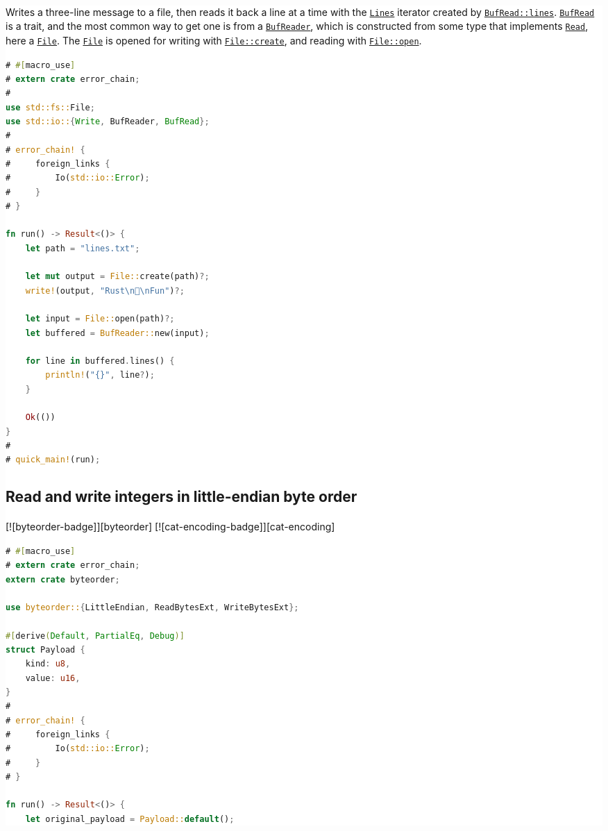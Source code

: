 Writes a three-line message to a file, then reads it back a line at a
time with the [`Lines`] iterator created by
[`BufRead::lines`]. [`BufRead`] is a trait, and the most common way to
get one is from a [`BufReader`], which is constructed from some type
that implements [`Read`], here a [`File`]. The [`File`] is opened
for writing with [`File::create`], and reading with [`File::open`].

```rust
# #[macro_use]
# extern crate error_chain;
#
use std::fs::File;
use std::io::{Write, BufReader, BufRead};
#
# error_chain! {
#     foreign_links {
#         Io(std::io::Error);
#     }
# }

fn run() -> Result<()> {
    let path = "lines.txt";

    let mut output = File::create(path)?;
    write!(output, "Rust\n💖\nFun")?;

    let input = File::open(path)?;
    let buffered = BufReader::new(input);

    for line in buffered.lines() {
        println!("{}", line?);
    }

    Ok(())
}
#
# quick_main!(run);
```

[ex-byteorder-le]: #ex-byteorder-le
<a name="ex-byteorder-le"></a>
## Read and write integers in little-endian byte order

[![byteorder-badge]][byteorder] [![cat-encoding-badge]][cat-encoding]

```rust
# #[macro_use]
# extern crate error_chain;
extern crate byteorder;

use byteorder::{LittleEndian, ReadBytesExt, WriteBytesExt};

#[derive(Default, PartialEq, Debug)]
struct Payload {
    kind: u8,
    value: u16,
}
#
# error_chain! {
#     foreign_links {
#         Io(std::io::Error);
#     }
# }

fn run() -> Result<()> {
    let original_payload = Payload::default();
```

[ex-std-read-lines]: #ex-std-read-lines
[ex-rand]: #ex-rand
[ex-rand-range]: #ex-rand-range
[ex-rand-dist]: #ex-rand-dist
[ex-rand-custom]: #ex-rand-custom
[ex-parse-subprocess-output]: #ex-parse-subprocess-output
[ex-parse-subprocess-input]: #ex-parse-subprocess-input
[ex-run-piped-external-commands]: #ex-run-piped-external-commands
[ex-regex-filter-log]: #ex-regex-filter-log
[ex-lazy-constant]: #ex-lazy-constant
[ex-global-mut-state]: #ex-global-mut-state
[ex-verify-extract-email]: #ex-verify-extract-email
[ex-extract-hashtags]: #ex-extract-hashtags
[ex-regex-replace-named]: #ex-regex-replace-named
[ex-phone]: #ex-phone
[ex-sha-digest]: #ex-sha-digest
[ex-hmac]: #ex-hmac
[ex-pbkdf2]: #ex-pbkdf2
[ex-bitflags]: #ex-bitflags
[ex-random-file-access]: #ex-random-file-access
[ex-check-cpu-cores]: #ex-check-cpu-cores
[ex-error-chain-backtrace]: #ex-error-chain-backtrace
[ex-measure-elapsed-time]: #ex-measure-elapsed-time
[`backtrace`]: https://docs.rs/error-chain/*/error_chain/trait.ChainedError.html#tymethod.backtrace
[`bitflags!`]: https://docs.rs/bitflags/*/bitflags/macro.bitflags.html
[`BufRead::lines`]: https://doc.rust-lang.org/std/io/trait.BufRead.html#method.lines
[`BufRead`]: https://doc.rust-lang.org/std/io/trait.BufRead.html
[`BufReader`]: https://doc.rust-lang.org/std/io/struct.BufReader.html
[`chain_err`]: https://docs.rs/error-chain/*/error_chain/index.html#chaining-errors
[`Command`]: https://doc.rust-lang.org/std/process/struct.Command.html
[`digest::Context`]: https://docs.rs/ring/*/ring/digest/struct.Context.html
[`digest::Digest`]: https://docs.rs/ring/*/ring/digest/struct.Digest.html
[`ring::hmac`]: https://docs.rs/ring/*/ring/hmac/
[`hmac::Signature`]: https://docs.rs/ring/*/ring/hmac/struct.Signature.html
[`Display`]: https://doc.rust-lang.org/std/fmt/trait.Display.html
[`File::create`]: https://doc.rust-lang.org/std/fs/struct.File.html#method.create
[`File::open`]: https://doc.rust-lang.org/std/fs/struct.File.html#method.open
[`File`]: https://doc.rust-lang.org/std/fs/struct.File.html
[`HashMap`]: https://doc.rust-lang.org/std/collections/struct.HashMap.html
[`IndependentSample::ind_sample`]: https://doc.rust-lang.org/rand/rand/distributions/trait.IndependentSample.html#tymethod.ind_sample
[`Lines`]: https://doc.rust-lang.org/std/io/struct.Lines.html
[`Mmap::as_slice`]: https://docs.rs/memmap/*/memmap/struct.Mmap.html#method.as_slice
[`Mutex`]: https://doc.rust-lang.org/std/sync/struct.Mutex.html
[`MutexGuard`]: https://doc.rust-lang.org/std/sync/struct.MutexGuard.html
[`Normal`]: https://doc.rust-lang.org/rand/rand/distributions/normal/struct.Normal.html
[`num_cpus::get`]: https://docs.rs/num_cpus/*/num_cpus/fn.get.html
[`time::Instant::now`]: https://doc.rust-lang.org/std/time/struct.Instant.html#method.now
[`time::Duration`]: https://doc.rust-lang.org/std/time/struct.Duration.html
[`time::Instant::elapsed`]: https://doc.rust-lang.org/std/time/struct.Instant.html#method.elapsed
[`Output`]: https://doc.rust-lang.org/std/process/struct.Output.html
[`pbkdf2::derive`]: https://docs.rs/ring/*/ring/pbkdf2/fn.derive.html
[`pbkdf2::verify`]: https://docs.rs/ring/*/ring/pbkdf2/fn.verify.html
[`rand::Rand`]: https://doc.rust-lang.org/rand/rand/trait.Rand.html
[`rand::Rand`]: https://doc.rust-lang.org/rand/rand/trait.Rand.html
[`rand::Rng`]: https://doc.rust-lang.org/rand/rand/trait.Rng.html
[`rand::thread_rng`]: https://doc.rust-lang.org/rand/rand/fn.thread_rng.html
[`Range`]: https://doc.rust-lang.org/rand/rand/distributions/range/struct.Range.html
[`Read`]: https://doc.rust-lang.org/std/io/trait.Read.html
[`Regex::captures_iter`]: https://doc.rust-lang.org/regex/regex/struct.Regex.html#method.captures_iter
[`regex::RegexSet`]: https://doc.rust-lang.org/regex/regex/struct.RegexSet.html
[`regex::RegexSetBuilder`]: https://doc.rust-lang.org/regex/regex/struct.RegexSetBuilder.html
[`Regex::replace_all`]: https://docs.rs/regex/*/regex/struct.Regex.html#method.replace_all
[`Regex`]: https://doc.rust-lang.org/regex/regex/struct.Regex.html
[`ring::pbkdf2`]: https://docs.rs/ring/*/ring/pbkdf2/index.html
[`Rng::gen_range`]: https://doc.rust-lang.org/rand/rand/trait.Rng.html#method.gen_range
[`RwLock`]: https://doc.rust-lang.org/std/sync/struct.RwLock.html
[`SecureRandom::fill`]: https://docs.rs/ring/*/ring/rand/trait.SecureRandom.html#tymethod.fill
[`seek`]: https://doc.rust-lang.org/std/fs/struct.File.html#method.seek
[`Stdio::piped`]: https://doc.rust-lang.org/std/process/struct.Stdio.html
[rand-distributions]: https://doc.rust-lang.org/rand/rand/distributions/index.html
[replacement string syntax]: https://docs.rs/regex/*/regex/struct.Regex.html#replacement-string-syntax
[race-condition-file]: https://en.wikipedia.org/wiki/Race_condition#File_systems
[raw string literals]: https://doc.rust-lang.org/reference/tokens.html#raw-string-literals
[twitter hashtag regex]: https://github.com/twitter/twitter-text/blob/c9fc09782efe59af4ee82855768cfaf36273e170/java/src/com/twitter/Regex.java#L255
[uniform distribution]: https://en.wikipedia.org/wiki/Uniform_distribution_(continuous)